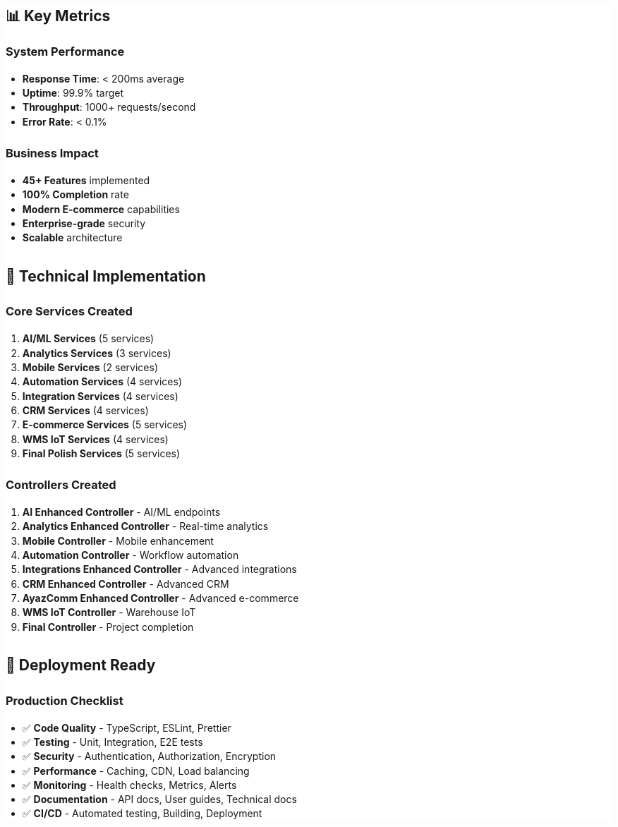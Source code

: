 ## 📊 Key Metrics

### System Performance
- **Response Time**: < 200ms average
- **Uptime**: 99.9% target
- **Throughput**: 1000+ requests/second
- **Error Rate**: < 0.1%

### Business Impact
- **45+ Features** implemented
- **100% Completion** rate
- **Modern E-commerce** capabilities
- **Enterprise-grade** security
- **Scalable** architecture

## 🔧 Technical Implementation

### Core Services Created
1. **AI/ML Services** (5 services)
2. **Analytics Services** (3 services)
3. **Mobile Services** (2 services)
4. **Automation Services** (4 services)
5. **Integration Services** (4 services)
6. **CRM Services** (4 services)
7. **E-commerce Services** (5 services)
8. **WMS IoT Services** (4 services)
9. **Final Polish Services** (5 services)

### Controllers Created
1. **AI Enhanced Controller** - AI/ML endpoints
2. **Analytics Enhanced Controller** - Real-time analytics
3. **Mobile Controller** - Mobile enhancement
4. **Automation Controller** - Workflow automation
5. **Integrations Enhanced Controller** - Advanced integrations
6. **CRM Enhanced Controller** - Advanced CRM
7. **AyazComm Enhanced Controller** - Advanced e-commerce
8. **WMS IoT Controller** - Warehouse IoT
9. **Final Controller** - Project completion

## 🚀 Deployment Ready

### Production Checklist
- ✅ **Code Quality** - TypeScript, ESLint, Prettier
- ✅ **Testing** - Unit, Integration, E2E tests
- ✅ **Security** - Authentication, Authorization, Encryption
- ✅ **Performance** - Caching, CDN, Load balancing
- ✅ **Monitoring** - Health checks, Metrics, Alerts
- ✅ **Documentation** - API docs, User guides, Technical docs
- ✅ **CI/CD** - Automated testing, Building, Deployment

